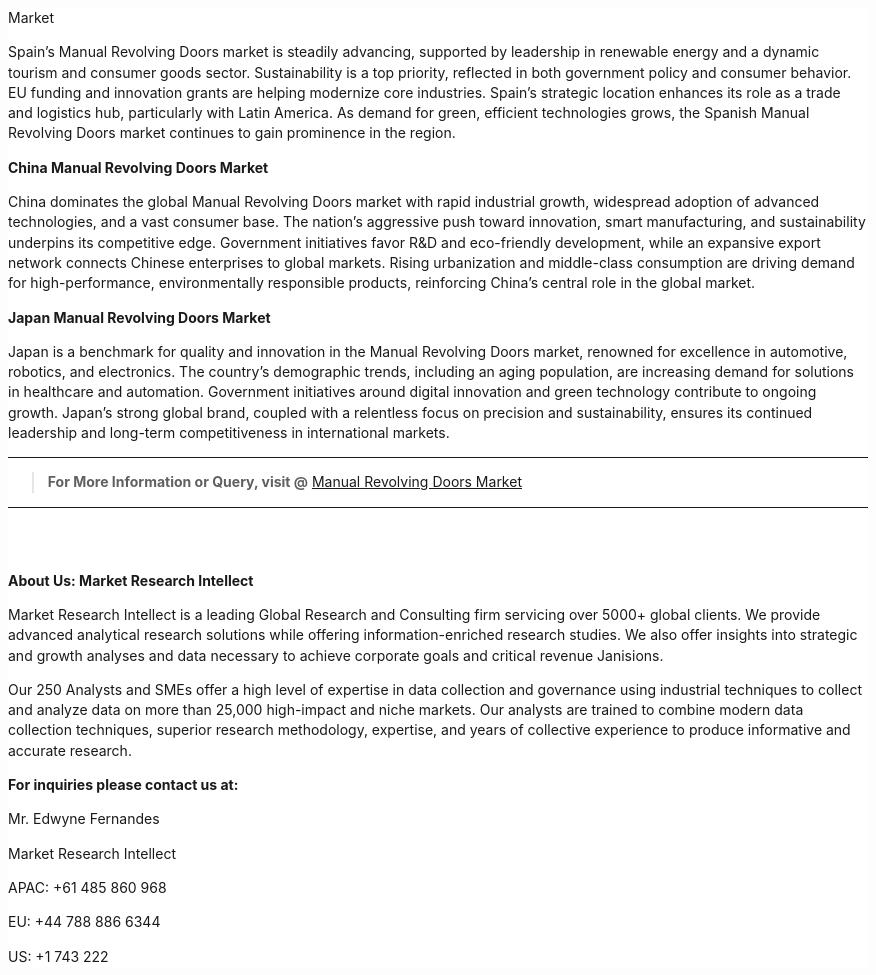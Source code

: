 Market</strong></p><p class="" data-start="4424" data-end="4975">Spain&rsquo;s Manual Revolving Doors market is steadily advancing, supported by leadership in renewable energy and a dynamic tourism and consumer goods sector. Sustainability is a top priority, reflected in both government policy and consumer behavior. EU funding and innovation grants are helping modernize core industries. Spain&rsquo;s strategic location enhances its role as a trade and logistics hub, particularly with Latin America. As demand for green, efficient technologies grows, the Spanish Manual Revolving Doors market continues to gain prominence in the region.</p><p class="" data-start="4977" data-end="5589"><strong data-start="4977" data-end="4998">China Manual Revolving Doors Market</strong></p><p class="" data-start="4977" data-end="5589">China dominates the global Manual Revolving Doors market with rapid industrial growth, widespread adoption of advanced technologies, and a vast consumer base. The nation&rsquo;s aggressive push toward innovation, smart manufacturing, and sustainability underpins its competitive edge. Government initiatives favor R&amp;D and eco-friendly development, while an expansive export network connects Chinese enterprises to global markets. Rising urbanization and middle-class consumption are driving demand for high-performance, environmentally responsible products, reinforcing China&rsquo;s central role in the global market.</p><p class="" data-start="5591" data-end="6162"><strong data-start="5591" data-end="5612">Japan Manual Revolving Doors Market</strong></p><p class="" data-start="5591" data-end="6162">Japan is a benchmark for quality and innovation in the Manual Revolving Doors market, renowned for excellence in automotive, robotics, and electronics. The country&rsquo;s demographic trends, including an aging population, are increasing demand for solutions in healthcare and automation. Government initiatives around digital innovation and green technology contribute to ongoing growth. Japan&rsquo;s strong global brand, coupled with a relentless focus on precision and sustainability, ensures its continued leadership and long-term competitiveness in international markets.</p><hr /><blockquote><p><span class="font-[700]"><strong>For More Information or Query, visit&nbsp;@</strong>&nbsp;</span><span class="font-[700]"><a href="https://www.marketresearchintellect.com/product/global-manual-revolving-doors-market-size-and-forecast/?utm_source=Linkedin&utm_medium=019" target="_blank" data-tracking-control-name="article-ssr-frontend-pulse_little-text-block" data-tracking-will-navigate="" data-test-link="">Manual Revolving Doors Market</a></span></p></blockquote><hr /><h3>&nbsp;</h3><p><strong><span class="font-[700]">About Us: Market Research Intellect</span></strong></p><p><span class="">Market Research Intellect is a leading Global Research and Consulting firm servicing over 5000+ global clients. We provide advanced analytical research solutions while offering information-enriched research studies.&nbsp;</span>We also offer insights into strategic and growth analyses and data necessary to achieve corporate goals and critical revenue Janisions.</p><p><span class="">Our 250 Analysts and SMEs offer a high level of expertise in data collection and governance using industrial techniques to collect and analyze data on more than 25,000 high-impact and niche markets. Our analysts are trained to combine modern data collection techniques, superior research methodology, expertise, and years of collective experience to produce informative and accurate research.</span></p><p><strong>For inquiries please contact us at:</strong></p><p>Mr. Edwyne Fernandes</p><p>Market Research Intellect</p><p>APAC: +61 485 860 968</p><p>EU: +44 788 886 6344</p><p>US: +1 743 222